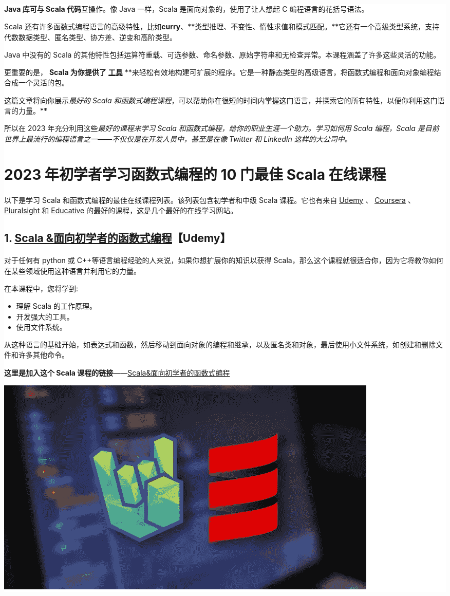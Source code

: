 **Java 库可与 Scala 代码**互操作。像 Java 一样，Scala 是面向对象的，使用了让人想起 C 编程语言的花括号语法。

Scala 还有许多函数式编程语言的高级特性，比如**curry**、**类型推理、不变性、惰性求值和模式匹配。**它还有一个高级类型系统，支持代数数据类型、匿名类型、协方差、逆变和高阶类型。

Java 中没有的 Scala 的其他特性包括运算符重载、可选参数、命名参数、原始字符串和无检查异常。本课程涵盖了许多这些灵活的功能。

更重要的是， **Scala 为你提供了** [**工具**](https://javarevisited.blogspot.com/2020/09/top-10-scala-and-groovy-frameworks-java.html) **来轻松有效地构建可扩展的程序。它是一种静态类型的高级语言，将函数式编程和面向对象编程结合成一个灵活的包。

这篇文章将向你展示*最好的 Scala 和函数式编程课程*，可以帮助你在很短的时间内掌握这门语言，并探索它的所有特性，以便你利用这门语言的力量。**

所以在 2023 年充分利用这些*最好的课程来学习 Scala 和函数式编程，给你的职业生涯一个助力。学习如何用 Scala 编程，Scala 是目前世界上最流行的编程语言之一——不仅仅是在开发人员中，甚至是在像 Twitter 和 LinkedIn 这样的大公司中。*

# 2023 年初学者学习函数式编程的 10 门最佳 Scala 在线课程

以下是学习 Scala 和函数式编程的最佳在线课程列表。该列表包含初学者和中级 Scala 课程。它也有来自 [Udemy](https://click.linksynergy.com/fs-bin/click?id=JVFxdTr9V80&offerid=323058.9410&type=3&subid=0) 、 [Coursera](https://coursera.pxf.io/c/3294490/1164545/14726?u=https%3A%2F%2Fwww.coursera.org%2F) 、 [Pluralsight](https://pluralsight.pxf.io/c/1193463/424552/7490?u=https%3A%2F%2Fwww.pluralsight.com%2Flearn) 和 [Educative](https://www.educative.io/subscription?affiliate_id=5073518643380224) 的最好的课程，这是几个最好的在线学习网站。

## 1. [Scala &面向初学者的函数式编程](https://click.linksynergy.com/deeplink?id=JVFxdTr9V80&mid=39197&murl=https%3A%2F%2Fwww.udemy.com%2Fcourse%2Frock-the-jvm-scala-for-beginners%2F)【Udemy】

对于任何有 python 或 C++等语言编程经验的人来说，如果你想扩展你的知识以获得 Scala，那么这个课程就很适合你，因为它将教你如何在某些领域使用这种语言并利用它的力量。

在本课程中，您将学到:

*   理解 Scala 的工作原理。
*   开发强大的工具。
*   使用文件系统。

从这种语言的基础开始，如表达式和函数，然后移动到面向对象的编程和继承，以及匿名类和对象，最后使用小文件系统，如创建和删除文件和许多其他命令。

**这里是加入这个 Scala 课程的链接**——[Scala&面向初学者的函数式编程](https://click.linksynergy.com/deeplink?id=JVFxdTr9V80&mid=39197&murl=https%3A%2F%2Fwww.udemy.com%2Fcourse%2Frock-the-jvm-scala-for-beginners%2F)

[![](img/9a26a75fe1ced4e502b562fd90c16609.png)](https://click.linksynergy.com/deeplink?id=JVFxdTr9V80&mid=39197&murl=https%3A%2F%2Fwww.udemy.com%2Fcourse%2Frock-the-jvm-scala-for-beginners%2F)
